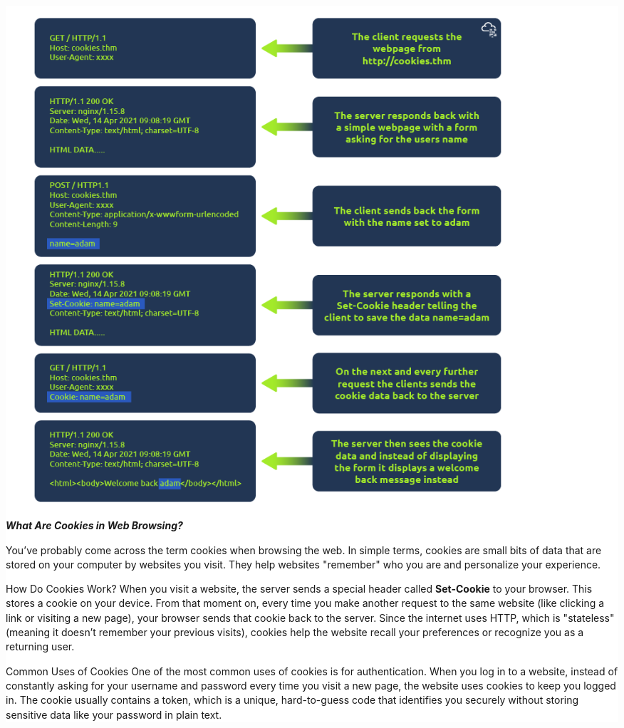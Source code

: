 ![cookies](/cookies.png)

***What Are Cookies in Web Browsing?***

You’ve probably come across the term cookies when browsing the web. In simple terms, cookies are small bits of data that are stored on your computer by websites you visit. They help websites "remember" who you are and personalize your experience.

How Do Cookies Work?
When you visit a website, the server sends a special header called **Set-Cookie** to your browser. This stores a cookie on your device. From that moment on, every time you make another request to the same website (like clicking a link or visiting a new page), your browser sends that cookie back to the server. Since the internet uses HTTP, which is "stateless" (meaning it doesn’t remember your previous visits), cookies help the website recall your preferences or recognize you as a returning user.

Common Uses of Cookies
One of the most common uses of cookies is for authentication. When you log in to a website, instead of constantly asking for your username and password every time you visit a new page, the website uses cookies to keep you logged in. The cookie usually contains a token, which is a unique, hard-to-guess code that identifies you securely without storing sensitive data like your password in plain text.
